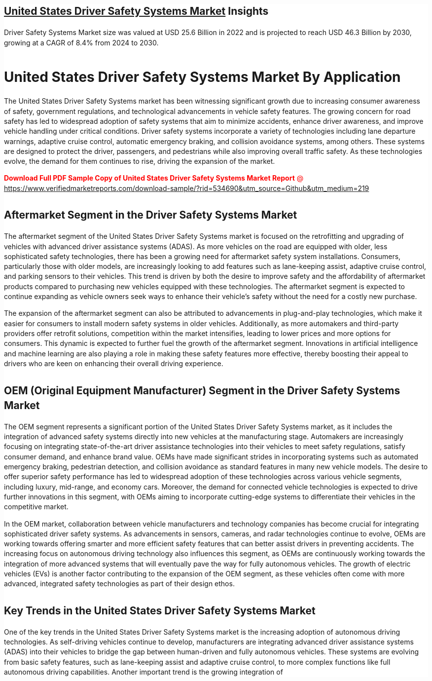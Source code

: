 <h2><a href="https://www.verifiedmarketreports.com/download-sample/?rid=534690&amp;utm_source=Github&amp;utm_medium=219" target="_blank">United States Driver Safety Systems Market</a> Insights</h2><p>Driver Safety Systems Market size was valued at USD 25.6 Billion in 2022 and is projected to reach USD 46.3 Billion by 2030, growing at a CAGR of 8.4% from 2024 to 2030.</p><p> <h1>United States Driver Safety Systems Market By Application</h1> <p>The United States Driver Safety Systems market has been witnessing significant growth due to increasing consumer awareness of safety, government regulations, and technological advancements in vehicle safety features. The growing concern for road safety has led to widespread adoption of safety systems that aim to minimize accidents, enhance driver awareness, and improve vehicle handling under critical conditions. Driver safety systems incorporate a variety of technologies including lane departure warnings, adaptive cruise control, automatic emergency braking, and collision avoidance systems, among others. These systems are designed to protect the driver, passengers, and pedestrians while also improving overall traffic safety. As these technologies evolve, the demand for them continues to rise, driving the expansion of the market. <p><span class=""><span style="color: #ff0000;"><strong>Download Full PDF Sample Copy of United States Driver Safety Systems Market Report</strong> @ </span><a href="https://www.verifiedmarketreports.com/download-sample/?rid=534690&amp;utm_source=Github&amp;utm_medium=219" target="_blank">https://www.verifiedmarketreports.com/download-sample/?rid=534690&amp;utm_source=Github&amp;utm_medium=219</a></span></p></p> <h2>Aftermarket Segment in the Driver Safety Systems Market</h2> <p>The aftermarket segment of the United States Driver Safety Systems market is focused on the retrofitting and upgrading of vehicles with advanced driver assistance systems (ADAS). As more vehicles on the road are equipped with older, less sophisticated safety technologies, there has been a growing need for aftermarket safety system installations. Consumers, particularly those with older models, are increasingly looking to add features such as lane-keeping assist, adaptive cruise control, and parking sensors to their vehicles. This trend is driven by both the desire to improve safety and the affordability of aftermarket products compared to purchasing new vehicles equipped with these technologies. The aftermarket segment is expected to continue expanding as vehicle owners seek ways to enhance their vehicle’s safety without the need for a costly new purchase. <p>The expansion of the aftermarket segment can also be attributed to advancements in plug-and-play technologies, which make it easier for consumers to install modern safety systems in older vehicles. Additionally, as more automakers and third-party providers offer retrofit solutions, competition within the market intensifies, leading to lower prices and more options for consumers. This dynamic is expected to further fuel the growth of the aftermarket segment. Innovations in artificial intelligence and machine learning are also playing a role in making these safety features more effective, thereby boosting their appeal to drivers who are keen on enhancing their overall driving experience.</p> <h2>OEM (Original Equipment Manufacturer) Segment in the Driver Safety Systems Market</h2> <p>The OEM segment represents a significant portion of the United States Driver Safety Systems market, as it includes the integration of advanced safety systems directly into new vehicles at the manufacturing stage. Automakers are increasingly focusing on integrating state-of-the-art driver assistance technologies into their vehicles to meet safety regulations, satisfy consumer demand, and enhance brand value. OEMs have made significant strides in incorporating systems such as automated emergency braking, pedestrian detection, and collision avoidance as standard features in many new vehicle models. The desire to offer superior safety performance has led to widespread adoption of these technologies across various vehicle segments, including luxury, mid-range, and economy cars. Moreover, the demand for connected vehicle technologies is expected to drive further innovations in this segment, with OEMs aiming to incorporate cutting-edge systems to differentiate their vehicles in the competitive market. <p>In the OEM market, collaboration between vehicle manufacturers and technology companies has become crucial for integrating sophisticated driver safety systems. As advancements in sensors, cameras, and radar technologies continue to evolve, OEMs are working towards offering smarter and more efficient safety features that can better assist drivers in preventing accidents. The increasing focus on autonomous driving technology also influences this segment, as OEMs are continuously working towards the integration of more advanced systems that will eventually pave the way for fully autonomous vehicles. The growth of electric vehicles (EVs) is another factor contributing to the expansion of the OEM segment, as these vehicles often come with more advanced, integrated safety technologies as part of their design ethos.</p> <h2>Key Trends in the United States Driver Safety Systems Market</h2> <p>One of the key trends in the United States Driver Safety Systems market is the increasing adoption of autonomous driving technologies. As self-driving vehicles continue to develop, manufacturers are integrating advanced driver assistance systems (ADAS) into their vehicles to bridge the gap between human-driven and fully autonomous vehicles. These systems are evolving from basic safety features, such as lane-keeping assist and adaptive cruise control, to more complex functions like full autonomous driving capabilities. Another important trend is the growing integration of